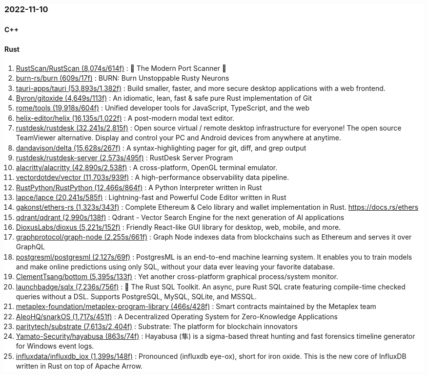 ### 2022-11-10

#### C++

#### Rust
1. [RustScan/RustScan (8,074s/614f)](https://github.com/RustScan/RustScan) : 🤖 The Modern Port Scanner 🤖
2. [burn-rs/burn (609s/17f)](https://github.com/burn-rs/burn) : BURN: Burn Unstoppable Rusty Neurons
3. [tauri-apps/tauri (53,893s/1,382f)](https://github.com/tauri-apps/tauri) : Build smaller, faster, and more secure desktop applications with a web frontend.
4. [Byron/gitoxide (4,649s/113f)](https://github.com/Byron/gitoxide) : An idiomatic, lean, fast & safe pure Rust implementation of Git
5. [rome/tools (19,918s/604f)](https://github.com/rome/tools) : Unified developer tools for JavaScript, TypeScript, and the web
6. [helix-editor/helix (16,135s/1,022f)](https://github.com/helix-editor/helix) : A post-modern modal text editor.
7. [rustdesk/rustdesk (32,241s/2,815f)](https://github.com/rustdesk/rustdesk) : Open source virtual / remote desktop infrastructure for everyone! The open source TeamViewer alternative. Display and control your PC and Android devices from anywhere at anytime.
8. [dandavison/delta (15,628s/267f)](https://github.com/dandavison/delta) : A syntax-highlighting pager for git, diff, and grep output
9. [rustdesk/rustdesk-server (2,573s/495f)](https://github.com/rustdesk/rustdesk-server) : RustDesk Server Program
10. [alacritty/alacritty (42,890s/2,538f)](https://github.com/alacritty/alacritty) : A cross-platform, OpenGL terminal emulator.
11. [vectordotdev/vector (11,703s/939f)](https://github.com/vectordotdev/vector) : A high-performance observability data pipeline.
12. [RustPython/RustPython (12,466s/864f)](https://github.com/RustPython/RustPython) : A Python Interpreter written in Rust
13. [lapce/lapce (20,241s/585f)](https://github.com/lapce/lapce) : Lightning-fast and Powerful Code Editor written in Rust
14. [gakonst/ethers-rs (1,323s/343f)](https://github.com/gakonst/ethers-rs) : Complete Ethereum & Celo library and wallet implementation in Rust. https://docs.rs/ethers
15. [qdrant/qdrant (2,990s/138f)](https://github.com/qdrant/qdrant) : Qdrant - Vector Search Engine for the next generation of AI applications
16. [DioxusLabs/dioxus (5,221s/152f)](https://github.com/DioxusLabs/dioxus) : Friendly React-like GUI library for desktop, web, mobile, and more.
17. [graphprotocol/graph-node (2,255s/661f)](https://github.com/graphprotocol/graph-node) : Graph Node indexes data from blockchains such as Ethereum and serves it over GraphQL
18. [postgresml/postgresml (2,127s/69f)](https://github.com/postgresml/postgresml) : PostgresML is an end-to-end machine learning system. It enables you to train models and make online predictions using only SQL, without your data ever leaving your favorite database.
19. [ClementTsang/bottom (5,395s/133f)](https://github.com/ClementTsang/bottom) : Yet another cross-platform graphical process/system monitor.
20. [launchbadge/sqlx (7,236s/756f)](https://github.com/launchbadge/sqlx) : 🧰 The Rust SQL Toolkit. An async, pure Rust SQL crate featuring compile-time checked queries without a DSL. Supports PostgreSQL, MySQL, SQLite, and MSSQL.
21. [metaplex-foundation/metaplex-program-library (466s/428f)](https://github.com/metaplex-foundation/metaplex-program-library) : Smart contracts maintained by the Metaplex team
22. [AleoHQ/snarkOS (1,717s/451f)](https://github.com/AleoHQ/snarkOS) : A Decentralized Operating System for Zero-Knowledge Applications
23. [paritytech/substrate (7,613s/2,404f)](https://github.com/paritytech/substrate) : Substrate: The platform for blockchain innovators
24. [Yamato-Security/hayabusa (863s/74f)](https://github.com/Yamato-Security/hayabusa) : Hayabusa (隼) is a sigma-based threat hunting and fast forensics timeline generator for Windows event logs.
25. [influxdata/influxdb_iox (1,399s/148f)](https://github.com/influxdata/influxdb_iox) : Pronounced (influxdb eye-ox), short for iron oxide. This is the new core of InfluxDB written in Rust on top of Apache Arrow.
